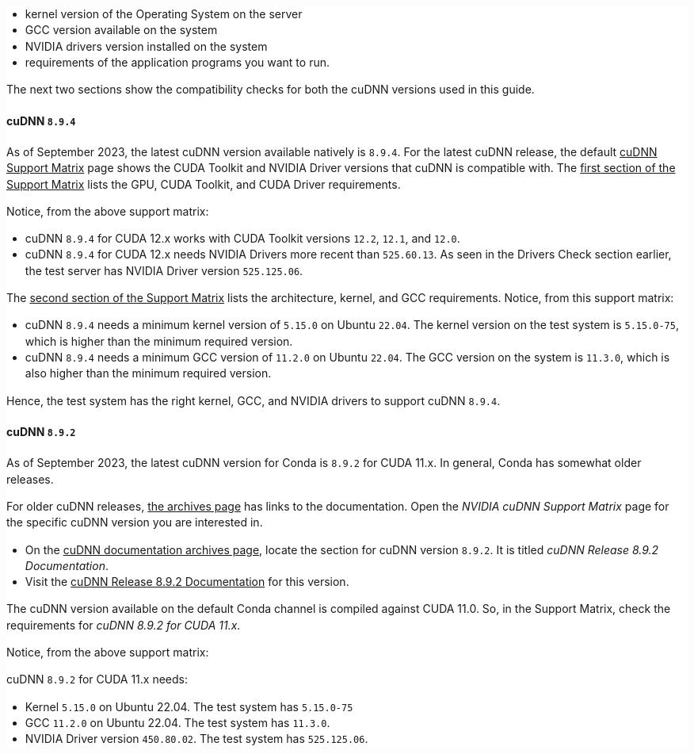  * kernel version of the Operating System on the server
 * GCC version available on the system
 * NVIDIA drivers version installed on the system
 * requirements of the application programs you want to run. 

The next two sections show the compatibility checks for both the cuDNN versions used in this guide. 

#### cuDNN `8.9.4`

As of September 2023, the latest cuDNN version available natively is `8.9.4`. For the latest cuDNN release, the default [cuDNN Support Matrix](https://docs.nvidia.com/deeplearning/cudnn/support-matrix/index.html) page shows the CUDA Toolkit and NVIDIA Driver versions that cuDNN is compatible with. The [first section of the Support Matrix](https://docs.nvidia.com/deeplearning/cudnn/support-matrix/index.html#cudnn-cuda-hardware-versions) lists the GPU, CUDA Toolkit, and CUDA Driver requirements. 

Notice, from the above support matrix: 

 * cuDNN `8.9.4` for CUDA 12.x works with CUDA Toolkit versions `12.2`, `12.1`, and `12.0`. 
 * cuDNN `8.9.4` for CUDA 12.x needs NVIDIA Drivers more recent than `525.60.13`. As seen in the Drivers Check section earlier, the test server has NVIDIA Driver version `525.125.06`. 

The [second section of the Support Matrix](https://docs.nvidia.com/deeplearning/cudnn/support-matrix/index.html#os-versions) lists the architecture, kernel, and GCC requirements. Notice, from this support matrix: 

 * cuDNN `8.9.4` needs a minimum kernel version of `5.15.0` on Ubuntu `22.04`. The kernel version on the test system is `5.15.0-75`, which is higher than the minimum required version.
 * cuDNN `8.9.4` needs a minimum GCC version of `11.2.0` on Ubuntu `22.04`. The GCC version on the system is `11.3.0`, which is also higher than the minimum required version. 

Hence, the test system has the right kernel, GCC, and NVIDIA drivers to support cuDNN `8.9.4`. 

#### cuDNN `8.9.2`

As of September 2023, the latest cuDNN version for Conda is `8.9.2` for CUDA 11.x. In general, Conda has somewhat older releases.

For older cuDNN releases, [the archives page](https://docs.nvidia.com/deeplearning/cudnn/archives/index.html) has links to the documentation. Open the *NVIDIA cuDNN Support Matrix* page for the specific cuDNN version you are interested in. 

 * On the [cuDNN documentation archives page](https://docs.nvidia.com/deeplearning/cudnn/archives/index.html), locate the section for cuDNN version `8.9.2`. It is titled *cuDNN Release 8.9.2 Documentation*. 
 * Visit the [cuDNN Release 8.9.2 Documentation](https://docs.nvidia.com/deeplearning/cudnn/archives/cudnn-892/support-matrix/index.html) for this version. 

The cuDNN version available on the default Conda channel is compiled against CUDA 11.0. So, in the Support Matrix, check the requirements for *cuDNN 8.9.2 for CUDA 11.x*. 

Notice, from the above support matrix: 

cuDNN `8.9.2` for CUDA 11.x needs:

 * Kernel `5.15.0` on Ubuntu 22.04. The test system has `5.15.0-75`
 * GCC `11.2.0` on Ubuntu 22.04. The test system has `11.3.0`.
 * NVIDIA Driver version `450.80.02`. The test system has `525.125.06`.
